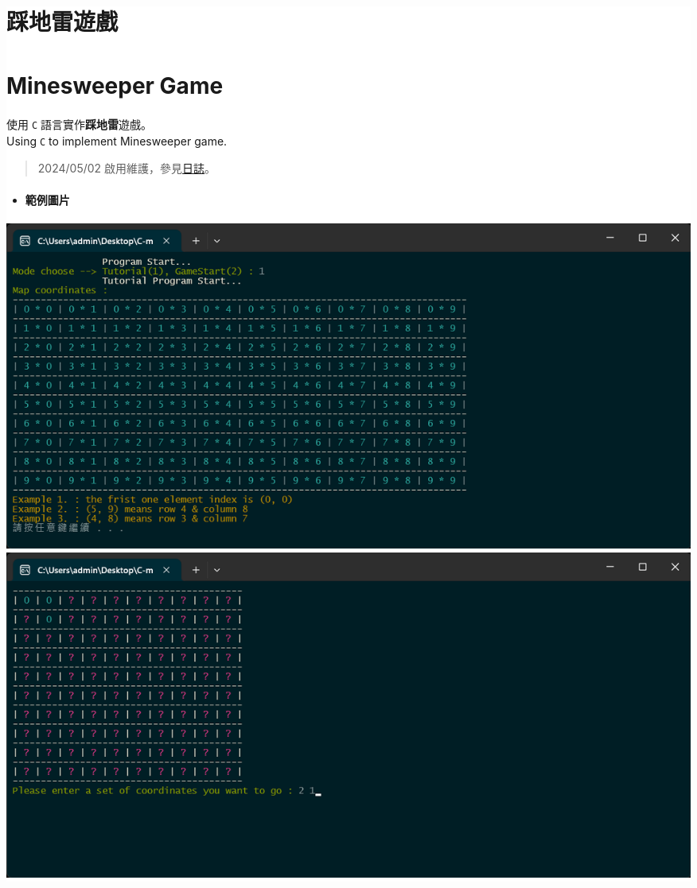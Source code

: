 # 踩地雷遊戲
# Minesweeper Game

使用 `C` 語言實作**踩地雷**遊戲。  
Using `C` to implement Minesweeper game.   
  
> 2024/05/02 啟用維護，參見[日誌](#日誌)。

- #### 範例圖片
<div align = "center"><img src = "./遊戲介紹.png" width = "1024" height = "100%"></div>
<div align = "center"><img src = "./遊戲執行.png" width = "1024" height = "100%"></div>